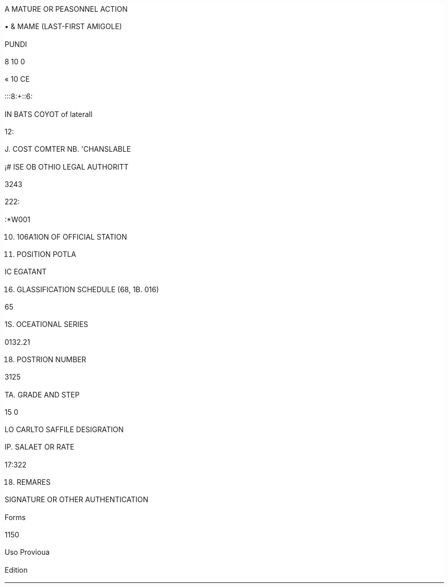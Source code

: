 A MATURE OR PEASONNEL ACTION

• & MAME (LAST-FIRST AMIGOLE)

PUNDI

8 10 0

« 10 CE

:::8:+::6:

IN BATS COYOT of laterall

12:

J. COST COMTER NB. 'CHANSLABLE

¡# ISE OB OTHIO LEGAL AUTHORITT

3243

222:

:*W001

10. 106A1ION OF OFFICIAL STATION

19. POSITION POTLA

IC EGATANT

16. GLASSIFICATION SCHEDULE (68, 1B. 016)

65

1S. OCEATIONAL SERIES

0132.21

18. POSTRION NUMBER

3125

TA. GRADE AND STEP

15 0

LO CARLTO SAFFILE DESIGRATION

IP. SALAET OR RATE

17:322

18. REMARES

SIGNATURE OR OTHER AUTHENTICATION

Forms

1150

Uso Provioua

Edition

---